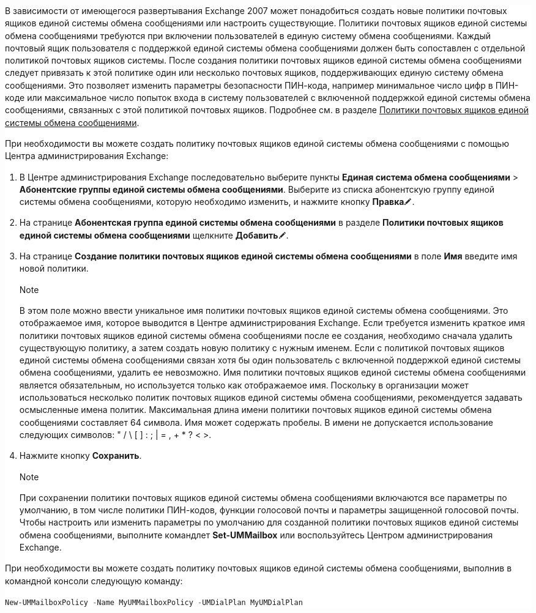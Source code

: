 В зависимости от имеющегося развертывания Exchange 2007 может понадобиться создать новые политики почтовых ящиков единой системы обмена сообщениями или настроить существующие. Политики почтовых ящиков единой системы обмена сообщениями требуются при включении пользователей в единую систему обмена сообщениями. Каждый почтовый ящик пользователя с поддержкой единой системы обмена сообщениями должен быть сопоставлен с отдельной политикой почтовых ящиков системы. После создания политики почтовых ящиков единой системы обмена сообщениями следует привязать к этой политике один или несколько почтовых ящиков, поддерживающих единую систему обмена сообщениями. Это позволяет изменить параметры безопасности ПИН-кода, например минимальное число цифр в ПИН-коде или максимальное число попыток входа в систему пользователей с включенной поддержкой единой системы обмена сообщениями, связанных с этой политикой почтовых ящиков. Подробнее см. в разделе [Политики почтовых ящиков единой системы обмена сообщениями](https://docs.microsoft.com/ru-ru/exchange/voice-mail-unified-messaging/set-up-voice-mail/um-mailbox-policies).

При необходимости вы можете создать политику почтовых ящиков единой системы обмена сообщениями с помощью Центра администрирования Exchange:

1.  В Центре администрирования Exchange последовательно выберите пункты **Единая система обмена сообщениями** \> **Абонентские группы единой системы обмена сообщениями**. Выберите из списка абонентскую группу единой системы обмена сообщениями, которую необходимо изменить, и нажмите кнопку **Правка**![Значок редактирования](images/Bb124582.6f53ccb2-1f13-4c02-bea0-30690e6ea71d(EXCHG.150).gif "Значок редактирования").

2.  На странице **Абонентская группа единой системы обмена сообщениями** в разделе **Политики почтовых ящиков единой системы обмена сообщениями** щелкните **Добавить**![Значок редактирования](images/Bb124582.6f53ccb2-1f13-4c02-bea0-30690e6ea71d(EXCHG.150).gif "Значок редактирования").

3.  На странице **Создание политики почтовых ящиков единой системы обмена сообщениями** в поле **Имя** введите имя новой политики.
    
    > [!NOTE]  
    > В этом поле можно ввести уникальное имя политики почтовых ящиков единой системы обмена сообщениями. Это отображаемое имя, которое выводится в Центре администрирования Exchange. Если требуется изменить краткое имя политики почтовых ящиков единой системы обмена сообщениями после ее создания, необходимо сначала удалить существующую политику, а затем создать новую политику с нужным именем. Если с политикой почтовых ящиков единой системы обмена сообщениями связан хотя бы один пользователь с включенной поддержкой единой системы обмена сообщениями, удалить ее невозможно. Имя политики почтовых ящиков единой системы обмена сообщениями является обязательным, но используется только как отображаемое имя. Поскольку в организации может использоваться несколько политик почтовых ящиков единой системы обмена сообщениями, рекомендуется задавать осмысленные имена политик. Максимальная длина имени политики почтовых ящиков единой системы обмена сообщениями составляет 64 символа. Имя может содержать пробелы. В имени не допускается использование следующих символов: &quot; / \ [ ] : ; | = , + * ? &lt; &gt;.


4.  Нажмите кнопку **Сохранить**.
    
    > [!NOTE]  
    > При сохранении политики почтовых ящиков единой системы обмена сообщениями включаются все параметры по умолчанию, в том числе политики ПИН-кодов, функции голосовой почты и параметры защищенной голосовой почты. Чтобы настроить или изменить параметры по умолчанию для созданной политики почтовых ящиков единой системы обмена сообщениями, выполните командлет <strong>Set-UMMailbox</strong> или воспользуйтесь Центром администрирования Exchange.


При необходимости вы можете создать политику почтовых ящиков единой системы обмена сообщениями, выполнив в командной консоли следующую команду:

```powershell
New-UMMailboxPolicy -Name MyUMMailboxPolicy -UMDialPlan MyUMDialPlan
```
